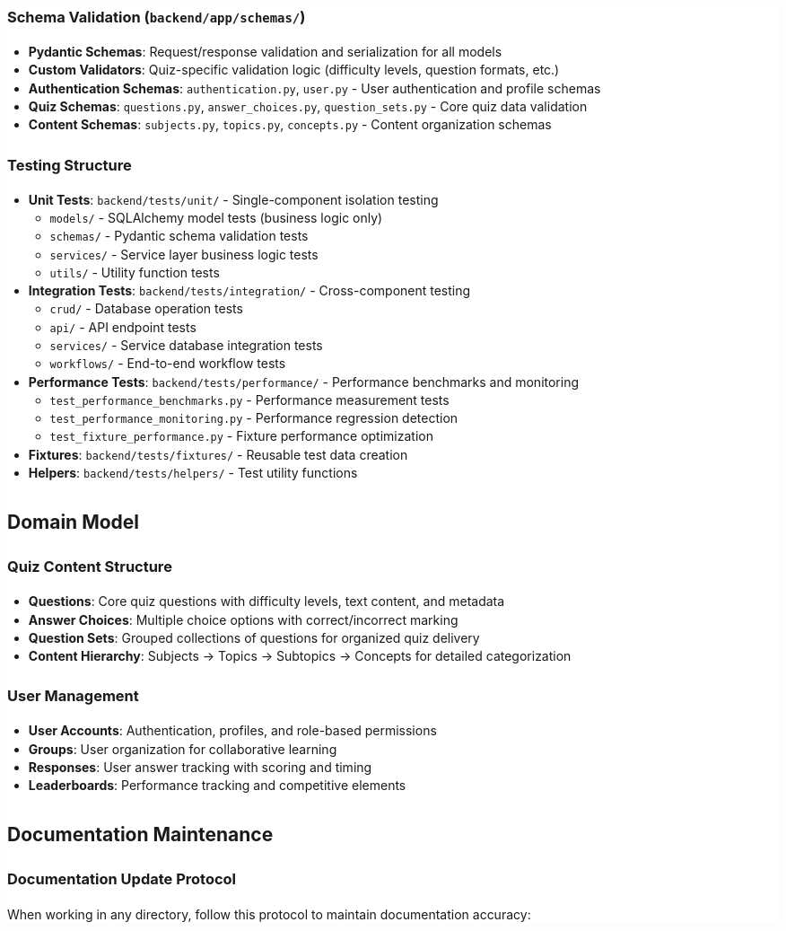 ### Schema Validation (`backend/app/schemas/`)

- **Pydantic Schemas**: Request/response validation and serialization for all models
- **Custom Validators**: Quiz-specific validation logic (difficulty levels, question formats, etc.)
- **Authentication Schemas**: `authentication.py`, `user.py` - User authentication and profile schemas
- **Quiz Schemas**: `questions.py`, `answer_choices.py`, `question_sets.py` - Core quiz data validation
- **Content Schemas**: `subjects.py`, `topics.py`, `concepts.py` - Content organization schemas

### Testing Structure

- **Unit Tests**: `backend/tests/unit/` - Single-component isolation testing
  - `models/` - SQLAlchemy model tests (business logic only)
  - `schemas/` - Pydantic schema validation tests
  - `services/` - Service layer business logic tests
  - `utils/` - Utility function tests
- **Integration Tests**: `backend/tests/integration/` - Cross-component testing
  - `crud/` - Database operation tests
  - `api/` - API endpoint tests
  - `services/` - Service database integration tests
  - `workflows/` - End-to-end workflow tests
- **Performance Tests**: `backend/tests/performance/` - Performance benchmarks and monitoring
  - `test_performance_benchmarks.py` - Performance measurement tests
  - `test_performance_monitoring.py` - Performance regression detection
  - `test_fixture_performance.py` - Fixture performance optimization
- **Fixtures**: `backend/tests/fixtures/` - Reusable test data creation
- **Helpers**: `backend/tests/helpers/` - Test utility functions

## Domain Model

### Quiz Content Structure

- **Questions**: Core quiz questions with difficulty levels, text content, and metadata
- **Answer Choices**: Multiple choice options with correct/incorrect marking
- **Question Sets**: Grouped collections of questions for organized quiz delivery
- **Content Hierarchy**: Subjects → Topics → Subtopics → Concepts for detailed categorization

### User Management

- **User Accounts**: Authentication, profiles, and role-based permissions
- **Groups**: User organization for collaborative learning
- **Responses**: User answer tracking with scoring and timing
- **Leaderboards**: Performance tracking and competitive elements

## Documentation Maintenance

### Documentation Update Protocol

When working in any directory, follow this protocol to maintain documentation accuracy:
